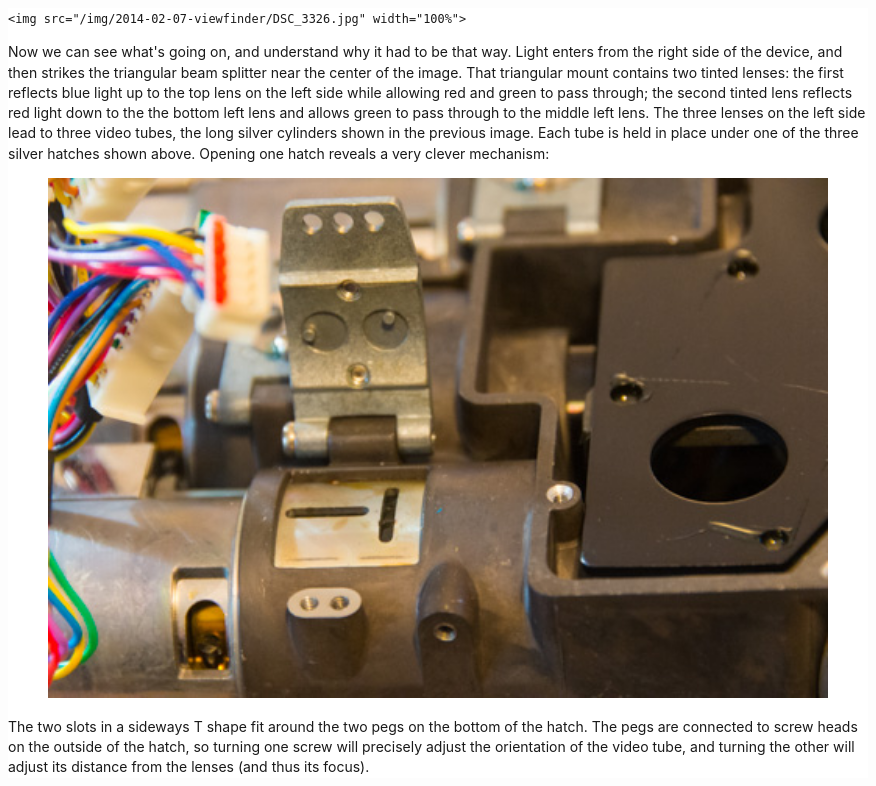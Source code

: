 	<img src="/img/2014-02-07-viewfinder/DSC_3326.jpg" width="100%">
</figure>

Now we can see what's going on, and understand why it had to be that way. Light enters from the right side of the device, and then strikes the triangular beam splitter near the center of the image. That triangular mount contains two tinted lenses: the first reflects blue light up to the top lens on the left side while allowing red and green to pass through; the second tinted lens reflects red light down to the the bottom left lens and allows green to pass through to the middle left lens. The three lenses on the left side lead to three video tubes, the long silver cylinders shown in the previous image. Each tube is held in place under one of the three silver hatches shown above. Opening one hatch reveals a very clever mechanism:

<figure class="onecol-figure">
	<img src="/img/2014-02-07-viewfinder/DSC_3324.jpg" width="100%">
</figure>

The two slots in a sideways T shape fit around the two pegs on the bottom of the hatch. The pegs are connected to screw heads on the outside of the hatch, so turning one screw will precisely adjust the orientation of the video tube, and turning the other will adjust its distance from the lenses (and thus its focus). 

